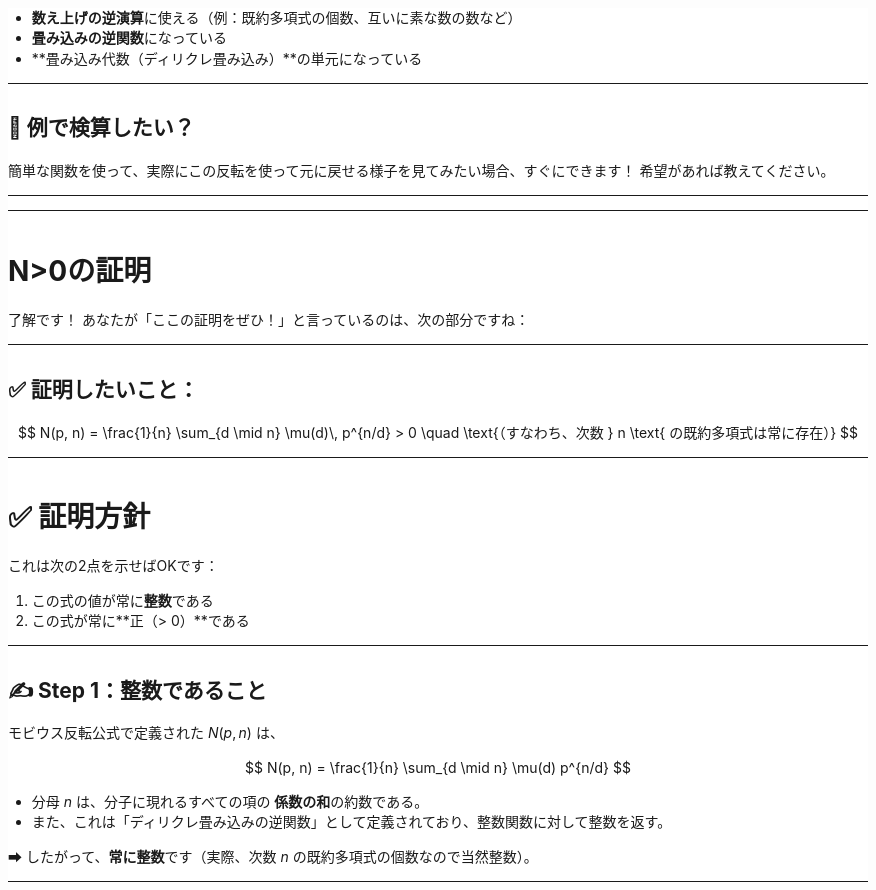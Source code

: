 * **数え上げの逆演算**に使える（例：既約多項式の個数、互いに素な数の数など）
* **畳み込みの逆関数**になっている
* \*\*畳み込み代数（ディリクレ畳み込み）\*\*の単元になっている

---

## 🧪 例で検算したい？

簡単な関数を使って、実際にこの反転を使って元に戻せる様子を見てみたい場合、すぐにできます！
希望があれば教えてください。

---
---

# N>0の証明

了解です！
あなたが「ここの証明をぜひ！」と言っているのは、次の部分ですね：

---

## ✅ 証明したいこと：

$$
N(p, n) = \frac{1}{n} \sum_{d \mid n} \mu(d)\, p^{n/d} > 0
\quad \text{（すなわち、次数 } n \text{ の既約多項式は常に存在）}
$$

---

# ✅ 証明方針

これは次の2点を示せばOKです：

1. この式の値が常に**整数**である
2. この式が常に\*\*正（> 0）\*\*である

---

## ✍️ Step 1：整数であること

モビウス反転公式で定義された $N(p,n)$ は、

$$
N(p, n) = \frac{1}{n} \sum_{d \mid n} \mu(d) p^{n/d}
$$

* 分母 $n$ は、分子に現れるすべての項の **係数の和**の約数である。
* また、これは「ディリクレ畳み込みの逆関数」として定義されており、整数関数に対して整数を返す。

➡ したがって、**常に整数**です（実際、次数 $n$ の既約多項式の個数なので当然整数）。

---